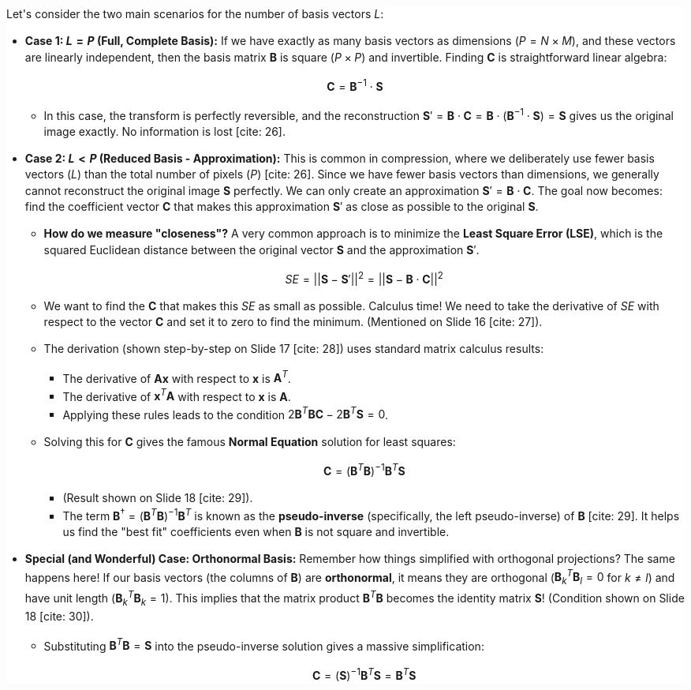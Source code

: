 Let's consider the two main scenarios for the number of basis vectors $L$:

* **Case 1: $L = P$ (Full, Complete Basis):** If we have exactly as many basis vectors as dimensions ($P = N \times M$), and these vectors are linearly independent, then the basis matrix $\mathbf{B}$ is square ($P \times P$) and invertible. Finding $\mathbf{C}$ is straightforward linear algebra:

    $$\mathbf{C} = \mathbf{B}^{-1} \cdot \mathbf{S}$$

    * In this case, the transform is perfectly reversible, and the reconstruction $\mathbf{S}' = \mathbf{B} \cdot \mathbf{C} = \mathbf{B} \cdot (\mathbf{B}^{-1} \cdot \mathbf{S}) = \mathbf{S}$ gives us the original image exactly. No information is lost [cite: 26].

* **Case 2: $L < P$ (Reduced Basis - Approximation):** This is common in compression, where we deliberately use fewer basis vectors ($L$) than the total number of pixels ($P$) [cite: 26]. Since we have fewer basis vectors than dimensions, we generally cannot reconstruct the original image $\mathbf{S}$ perfectly. We can only create an approximation $\mathbf{S}' = \mathbf{B} \cdot \mathbf{C}$. The goal now becomes: find the coefficient vector $\mathbf{C}$ that makes this approximation $\mathbf{S}'$ as close as possible to the original $\mathbf{S}$.

    * **How do we measure "closeness"?** A very common approach is to minimize the **Least Square Error (LSE)**, which is the squared Euclidean distance between the original vector $\mathbf{S}$ and the approximation $\mathbf{S}'$.

        $$
        SE = ||\mathbf{S} - \mathbf{S}'||^2 = ||\mathbf{S} - \mathbf{B} \cdot \mathbf{C}||^2
        $$

    * We want to find the $\mathbf{C}$ that makes this $SE$ as small as possible. Calculus time! We need to take the derivative of $SE$ with respect to the vector $\mathbf{C}$ and set it to zero to find the minimum. (Mentioned on Slide 16  [cite: 27]).
    * The derivation (shown step-by-step on Slide 17  [cite: 28]) uses standard matrix calculus results:
        * The derivative of $\mathbf{A}\mathbf{x}$ with respect to $\mathbf{x}$ is $\mathbf{A}^T$.
        * The derivative of $\mathbf{x}^T\mathbf{A}$ with respect to $\mathbf{x}$ is $\mathbf{A}$.
        * Applying these rules leads to the condition $2\mathbf{B}^T\mathbf{B}\mathbf{C} - 2\mathbf{B}^T\mathbf{S} = 0$.
    * Solving this for $\mathbf{C}$ gives the famous **Normal Equation** solution for least squares:

        $$
        \mathbf{C} = (\mathbf{B}^T \mathbf{B})^{-1} \mathbf{B}^T \mathbf{S}
        $$

        * (Result shown on Slide 18  [cite: 29]).
        * The term $\mathbf{B}^\dagger = (\mathbf{B}^T \mathbf{B})^{-1} \mathbf{B}^T$ is known as the **pseudo-inverse** (specifically, the left pseudo-inverse) of $\mathbf{B}$ [cite: 29]. It helps us find the "best fit" coefficients even when $\mathbf{B}$ is not square and invertible.

* **Special (and Wonderful) Case: Orthonormal Basis:** Remember how things simplified with orthogonal projections? The same happens here! If our basis vectors (the columns of $\mathbf{B}$) are **orthonormal**, it means they are orthogonal ($\mathbf{B}_k^T \mathbf{B}_l = 0$ for $k \neq l$) and have unit length ($\mathbf{B}_k^T \mathbf{B}_k = 1$). This implies that the matrix product $\mathbf{B}^T \mathbf{B}$ becomes the identity matrix $\mathbf{S}$! (Condition shown on Slide 18  [cite: 30]).
    * Substituting $\mathbf{B}^T \mathbf{B} = \mathbf{S}$ into the pseudo-inverse solution gives a massive simplification:

        $$
        \mathbf{C} = (\mathbf{S})^{-1} \mathbf{B}^T \mathbf{S} = \mathbf{B}^T \mathbf{S}
        $$
